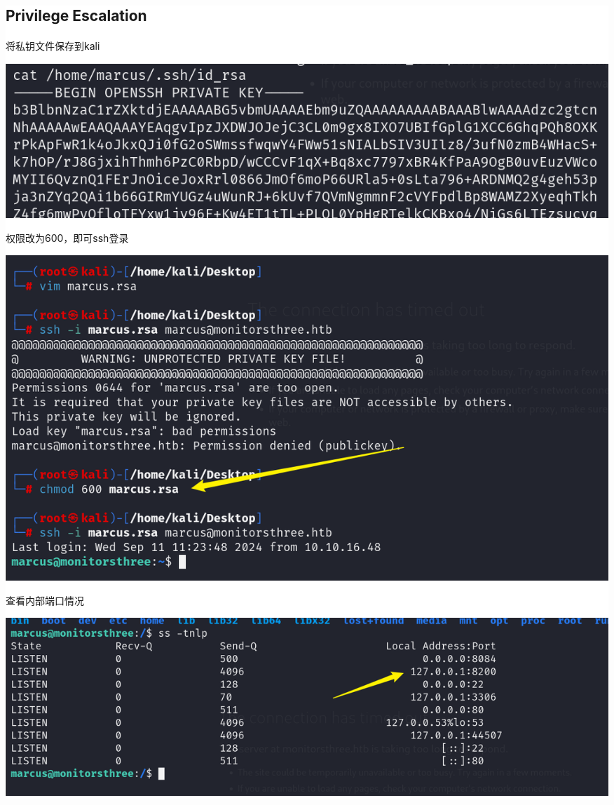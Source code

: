 ## Privilege Escalation

将私钥文件保存到kali

![](./images/image-155.png)

权限改为600，即可ssh登录

![](./images/image-156.png)

查看内部端口情况

![](./images/image-157.png)
